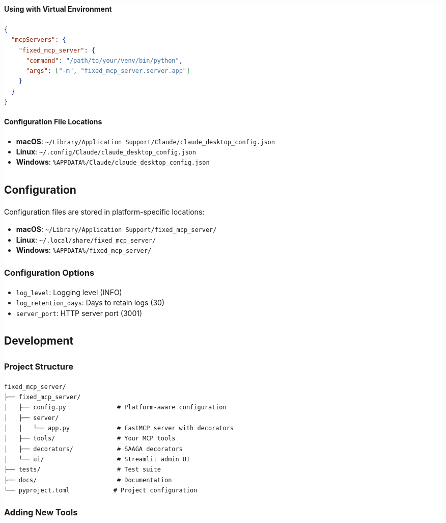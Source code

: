 #### Using with Virtual Environment

```json
{
  "mcpServers": {
    "fixed_mcp_server": {
      "command": "/path/to/your/venv/bin/python",
      "args": ["-m", "fixed_mcp_server.server.app"]
    }
  }
}
```

#### Configuration File Locations

- **macOS**: `~/Library/Application Support/Claude/claude_desktop_config.json`
- **Linux**: `~/.config/Claude/claude_desktop_config.json`
- **Windows**: `%APPDATA%/Claude/claude_desktop_config.json`

## Configuration

Configuration files are stored in platform-specific locations:
- **macOS**: `~/Library/Application Support/fixed_mcp_server/`
- **Linux**: `~/.local/share/fixed_mcp_server/`
- **Windows**: `%APPDATA%/fixed_mcp_server/`

### Configuration Options

- `log_level`: Logging level (INFO)
- `log_retention_days`: Days to retain logs (30)
- `server_port`: HTTP server port (3001)

## Development

### Project Structure

```
fixed_mcp_server/
├── fixed_mcp_server/
│   ├── config.py              # Platform-aware configuration
│   ├── server/
│   │   └── app.py             # FastMCP server with decorators
│   ├── tools/                 # Your MCP tools
│   ├── decorators/            # SAAGA decorators
│   └── ui/                    # Streamlit admin UI
├── tests/                     # Test suite
├── docs/                      # Documentation
└── pyproject.toml            # Project configuration
```

### Adding New Tools
